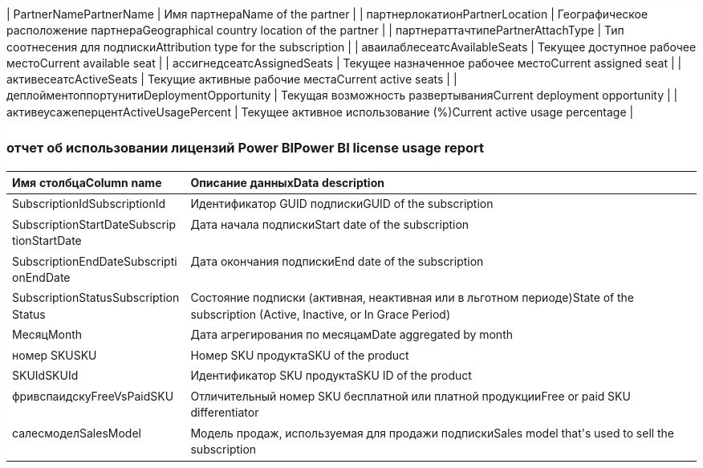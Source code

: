 | <span data-ttu-id="234c5-382">PartnerName</span><span class="sxs-lookup"><span data-stu-id="234c5-382">PartnerName</span></span> | <span data-ttu-id="234c5-383">Имя партнера</span><span class="sxs-lookup"><span data-stu-id="234c5-383">Name of the partner</span></span> | 
| <span data-ttu-id="234c5-384">партнерлокатион</span><span class="sxs-lookup"><span data-stu-id="234c5-384">PartnerLocation</span></span> | <span data-ttu-id="234c5-385">Географическое расположение партнера</span><span class="sxs-lookup"><span data-stu-id="234c5-385">Geographical country location of the partner</span></span> | 
| <span data-ttu-id="234c5-386">партнераттачтипе</span><span class="sxs-lookup"><span data-stu-id="234c5-386">PartnerAttachType</span></span> | <span data-ttu-id="234c5-387">Тип соотнесения для подписки</span><span class="sxs-lookup"><span data-stu-id="234c5-387">Attribution type for the subscription</span></span> | 
| <span data-ttu-id="234c5-388">аваилаблесеатс</span><span class="sxs-lookup"><span data-stu-id="234c5-388">AvailableSeats</span></span> | <span data-ttu-id="234c5-389">Текущее доступное рабочее место</span><span class="sxs-lookup"><span data-stu-id="234c5-389">Current available seat</span></span> | 
| <span data-ttu-id="234c5-390">ассигнедсеатс</span><span class="sxs-lookup"><span data-stu-id="234c5-390">AssignedSeats</span></span> | <span data-ttu-id="234c5-391">Текущее назначенное рабочее место</span><span class="sxs-lookup"><span data-stu-id="234c5-391">Current assigned seat</span></span> | 
| <span data-ttu-id="234c5-392">активесеатс</span><span class="sxs-lookup"><span data-stu-id="234c5-392">ActiveSeats</span></span> | <span data-ttu-id="234c5-393">Текущие активные рабочие места</span><span class="sxs-lookup"><span data-stu-id="234c5-393">Current active seats</span></span> | 
| <span data-ttu-id="234c5-394">деплойментоппортунити</span><span class="sxs-lookup"><span data-stu-id="234c5-394">DeploymentOpportunity</span></span> | <span data-ttu-id="234c5-395">Текущая возможность развертывания</span><span class="sxs-lookup"><span data-stu-id="234c5-395">Current deployment opportunity</span></span> | 
| <span data-ttu-id="234c5-396">активеусажеперцент</span><span class="sxs-lookup"><span data-stu-id="234c5-396">ActiveUsagePercent</span></span> | <span data-ttu-id="234c5-397">Текущее активное использование (%)</span><span class="sxs-lookup"><span data-stu-id="234c5-397">Current active usage percentage</span></span> | 

### <a name="power-bi-license-usage-report"></a><span data-ttu-id="234c5-398">**отчет об использовании лицензий Power BI**</span><span class="sxs-lookup"><span data-stu-id="234c5-398">**Power BI license usage report**</span></span>

| <span data-ttu-id="234c5-399">Имя столбца</span><span class="sxs-lookup"><span data-stu-id="234c5-399">Column name</span></span> | <span data-ttu-id="234c5-400">Описание данных</span><span class="sxs-lookup"><span data-stu-id="234c5-400">Data description</span></span> | 
| :--------- | :--------- | 
| <span data-ttu-id="234c5-401">SubscriptionId</span><span class="sxs-lookup"><span data-stu-id="234c5-401">SubscriptionId</span></span> | <span data-ttu-id="234c5-402">Идентификатор GUID подписки</span><span class="sxs-lookup"><span data-stu-id="234c5-402">GUID of the subscription</span></span> | 
| <span data-ttu-id="234c5-403">SubscriptionStartDate</span><span class="sxs-lookup"><span data-stu-id="234c5-403">SubscriptionStartDate</span></span> | <span data-ttu-id="234c5-404">Дата начала подписки</span><span class="sxs-lookup"><span data-stu-id="234c5-404">Start date of the subscription</span></span> | 
| <span data-ttu-id="234c5-405">SubscriptionEndDate</span><span class="sxs-lookup"><span data-stu-id="234c5-405">SubscriptionEndDate</span></span> | <span data-ttu-id="234c5-406">Дата окончания подписки</span><span class="sxs-lookup"><span data-stu-id="234c5-406">End date of the subscription</span></span> | 
| <span data-ttu-id="234c5-407">SubscriptionStatus</span><span class="sxs-lookup"><span data-stu-id="234c5-407">SubscriptionStatus</span></span> | <span data-ttu-id="234c5-408">Состояние подписки (активная, неактивная или в льготном периоде)</span><span class="sxs-lookup"><span data-stu-id="234c5-408">State of the subscription (Active, Inactive, or In Grace Period)</span></span> | 
| <span data-ttu-id="234c5-409">Месяц</span><span class="sxs-lookup"><span data-stu-id="234c5-409">Month</span></span> | <span data-ttu-id="234c5-410">Дата агрегирования по месяцам</span><span class="sxs-lookup"><span data-stu-id="234c5-410">Date aggregated by month</span></span> | 
| <span data-ttu-id="234c5-411">номер SKU</span><span class="sxs-lookup"><span data-stu-id="234c5-411">SKU</span></span> | <span data-ttu-id="234c5-412">Номер SKU продукта</span><span class="sxs-lookup"><span data-stu-id="234c5-412">SKU of the product</span></span> | 
| <span data-ttu-id="234c5-413">SKUId</span><span class="sxs-lookup"><span data-stu-id="234c5-413">SKUId</span></span> | <span data-ttu-id="234c5-414">Идентификатор SKU продукта</span><span class="sxs-lookup"><span data-stu-id="234c5-414">SKU ID of the product</span></span> | 
| <span data-ttu-id="234c5-415">фривспаидску</span><span class="sxs-lookup"><span data-stu-id="234c5-415">FreeVsPaidSKU</span></span> | <span data-ttu-id="234c5-416">Отличительный номер SKU бесплатной или платной продукции</span><span class="sxs-lookup"><span data-stu-id="234c5-416">Free or paid SKU differentiator</span></span> | 
| <span data-ttu-id="234c5-417">салесмодел</span><span class="sxs-lookup"><span data-stu-id="234c5-417">SalesModel</span></span> | <span data-ttu-id="234c5-418">Модель продаж, используемая для продажи подписки</span><span class="sxs-lookup"><span data-stu-id="234c5-418">Sales model that's used to sell the subscription</span></span> | 